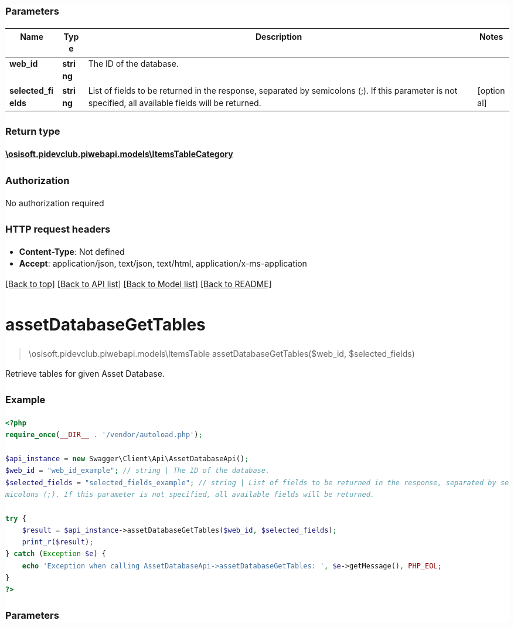 ### Parameters

Name | Type | Description  | Notes
------------- | ------------- | ------------- | -------------
 **web_id** | **string**| The ID of the database. |
 **selected_fields** | **string**| List of fields to be returned in the response, separated by semicolons (;). If this parameter is not specified, all available fields will be returned. | [optional]

### Return type

[**\osisoft.pidevclub.piwebapi.models\ItemsTableCategory**](../Model/ItemsTableCategory.md)

### Authorization

No authorization required

### HTTP request headers

 - **Content-Type**: Not defined
 - **Accept**: application/json, text/json, text/html, application/x-ms-application

[[Back to top]](#) [[Back to API list]](../../README.md#documentation-for-api-endpoints) [[Back to Model list]](../../README.md#documentation-for-models) [[Back to README]](../../README.md)

# **assetDatabaseGetTables**
> \osisoft.pidevclub.piwebapi.models\ItemsTable assetDatabaseGetTables($web_id, $selected_fields)

Retrieve tables for given Asset Database.

### Example
```php
<?php
require_once(__DIR__ . '/vendor/autoload.php');

$api_instance = new Swagger\Client\Api\AssetDatabaseApi();
$web_id = "web_id_example"; // string | The ID of the database.
$selected_fields = "selected_fields_example"; // string | List of fields to be returned in the response, separated by semicolons (;). If this parameter is not specified, all available fields will be returned.

try {
    $result = $api_instance->assetDatabaseGetTables($web_id, $selected_fields);
    print_r($result);
} catch (Exception $e) {
    echo 'Exception when calling AssetDatabaseApi->assetDatabaseGetTables: ', $e->getMessage(), PHP_EOL;
}
?>
```

### Parameters
